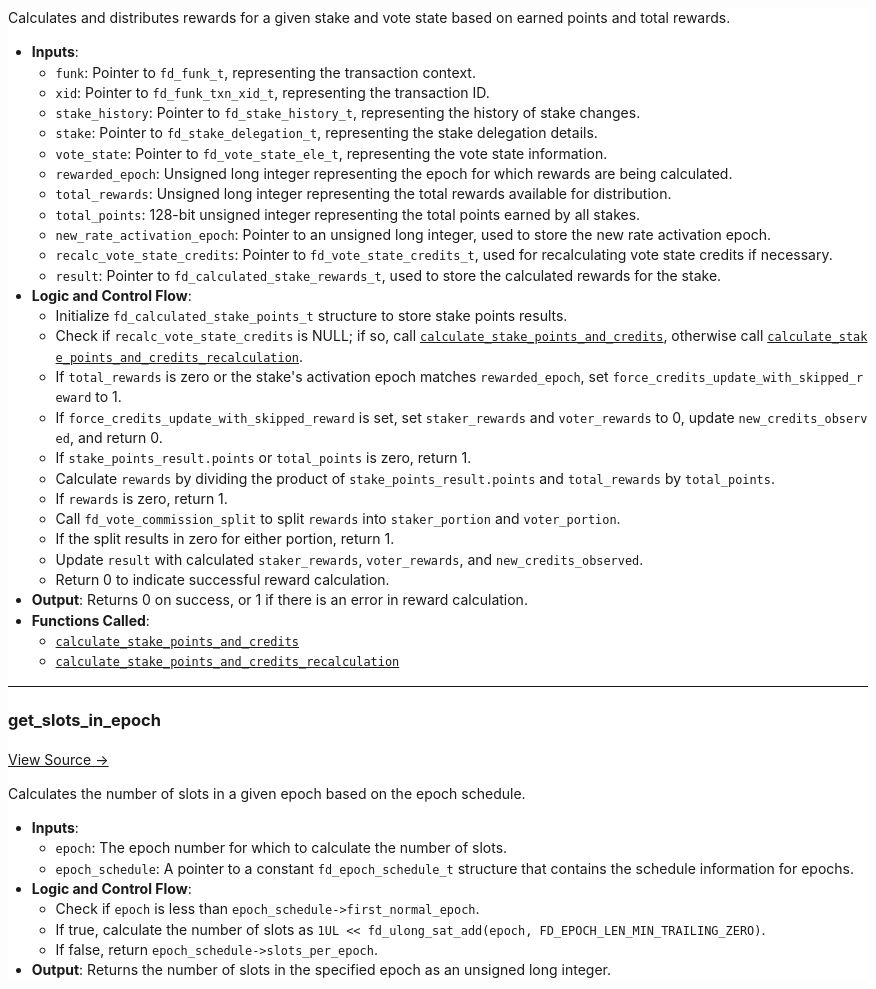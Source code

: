 Calculates and distributes rewards for a given stake and vote state based on earned points and total rewards.
- **Inputs**:
    - ``funk``: Pointer to `fd_funk_t`, representing the transaction context.
    - ``xid``: Pointer to `fd_funk_txn_xid_t`, representing the transaction ID.
    - ``stake_history``: Pointer to `fd_stake_history_t`, representing the history of stake changes.
    - ``stake``: Pointer to `fd_stake_delegation_t`, representing the stake delegation details.
    - ``vote_state``: Pointer to `fd_vote_state_ele_t`, representing the vote state information.
    - ``rewarded_epoch``: Unsigned long integer representing the epoch for which rewards are being calculated.
    - ``total_rewards``: Unsigned long integer representing the total rewards available for distribution.
    - ``total_points``: 128-bit unsigned integer representing the total points earned by all stakes.
    - ``new_rate_activation_epoch``: Pointer to an unsigned long integer, used to store the new rate activation epoch.
    - ``recalc_vote_state_credits``: Pointer to `fd_vote_state_credits_t`, used for recalculating vote state credits if necessary.
    - ``result``: Pointer to `fd_calculated_stake_rewards_t`, used to store the calculated rewards for the stake.
- **Logic and Control Flow**:
    - Initialize `fd_calculated_stake_points_t` structure to store stake points results.
    - Check if `recalc_vote_state_credits` is NULL; if so, call [`calculate_stake_points_and_credits`](<#calculate_stake_points_and_credits>), otherwise call [`calculate_stake_points_and_credits_recalculation`](<#calculate_stake_points_and_credits_recalculation>).
    - If `total_rewards` is zero or the stake's activation epoch matches `rewarded_epoch`, set `force_credits_update_with_skipped_reward` to 1.
    - If `force_credits_update_with_skipped_reward` is set, set `staker_rewards` and `voter_rewards` to 0, update `new_credits_observed`, and return 0.
    - If `stake_points_result.points` or `total_points` is zero, return 1.
    - Calculate `rewards` by dividing the product of `stake_points_result.points` and `total_rewards` by `total_points`.
    - If `rewards` is zero, return 1.
    - Call `fd_vote_commission_split` to split `rewards` into `staker_portion` and `voter_portion`.
    - If the split results in zero for either portion, return 1.
    - Update `result` with calculated `staker_rewards`, `voter_rewards`, and `new_credits_observed`.
    - Return 0 to indicate successful reward calculation.
- **Output**: Returns 0 on success, or 1 if there is an error in reward calculation.
- **Functions Called**:
    - [`calculate_stake_points_and_credits`](<#calculate_stake_points_and_credits>)
    - [`calculate_stake_points_and_credits_recalculation`](<#calculate_stake_points_and_credits_recalculation>)


---
### get\_slots\_in\_epoch
[View Source →](<../../../../../src/flamenco/rewards/fd_rewards.c#L367>)

Calculates the number of slots in a given epoch based on the epoch schedule.
- **Inputs**:
    - ``epoch``: The epoch number for which to calculate the number of slots.
    - ``epoch_schedule``: A pointer to a constant `fd_epoch_schedule_t` structure that contains the schedule information for epochs.
- **Logic and Control Flow**:
    - Check if `epoch` is less than `epoch_schedule->first_normal_epoch`.
    - If true, calculate the number of slots as `1UL << fd_ulong_sat_add(epoch, FD_EPOCH_LEN_MIN_TRAILING_ZERO)`.
    - If false, return `epoch_schedule->slots_per_epoch`.
- **Output**: Returns the number of slots in the specified epoch as an unsigned long integer.
